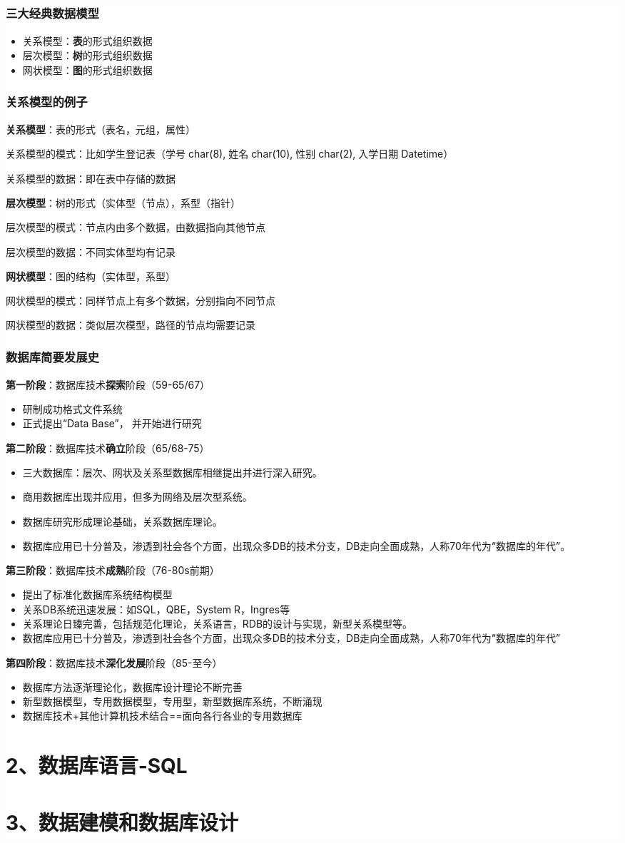 ### 三大经典数据模型

- 关系模型：**表**的形式组织数据
- 层次模型：**树**的形式组织数据
- 网状模型：**图**的形式组织数据

### 关系模型的例子

**关系模型**：表的形式（表名，元组，属性）

关系模型的模式：比如学生登记表（学号 char(8), 姓名 char(10), 性别 char(2), 入学日期 Datetime）

关系模型的数据：即在表中存储的数据

**层次模型**：树的形式（实体型（节点），系型（指针）

层次模型的模式：节点内由多个数据，由数据指向其他节点

层次模型的数据：不同实体型均有记录

**网状模型**：图的结构（实体型，系型）

网状模型的模式：同样节点上有多个数据，分别指向不同节点

网状模型的数据：类似层次模型，路径的节点均需要记录

### 数据库简要发展史

**第一阶段**：数据库技术**探索**阶段（59-65/67）

- 研制成功格式文件系统
- 正式提出“Data Base”， 并开始进行研究

**第二阶段**：数据库技术**确立**阶段（65/68-75）

- 三大数据库：层次、网状及关系型数据库相继提出并进行深入研究。
- 商用数据库出现并应用，但多为网络及层次型系统。
- 数据库研究形成理论基础，关系数据库理论。

- 数据库应用已十分普及，渗透到社会各个方面，出现众多DB的技术分支，DB走向全面成熟，人称70年代为“数据库的年代”。

**第三阶段**：数据库技术**成熟**阶段（76-80s前期）

- 提出了标准化数据库系统结构模型
- 关系DB系统迅速发展：如SQL，QBE，System R，Ingres等
- 关系理论日臻完善，包括规范化理论，关系语言，RDB的设计与实现，新型关系模型等。
- 数据库应用已十分普及，渗透到社会各个方面，出现众多DB的技术分支，DB走向全面成熟，人称70年代为“数据库的年代”

**第四阶段**：数据库技术**深化发展**阶段（85-至今）

- 数据库方法逐渐理论化，数据库设计理论不断完善
- 新型数据模型，专用数据模型，专用型，新型数据库系统，不断涌现
- 数据库技术+其他计算机技术结合==面向各行各业的专用数据库

# 2、数据库语言-SQL

# 3、数据建模和数据库设计
